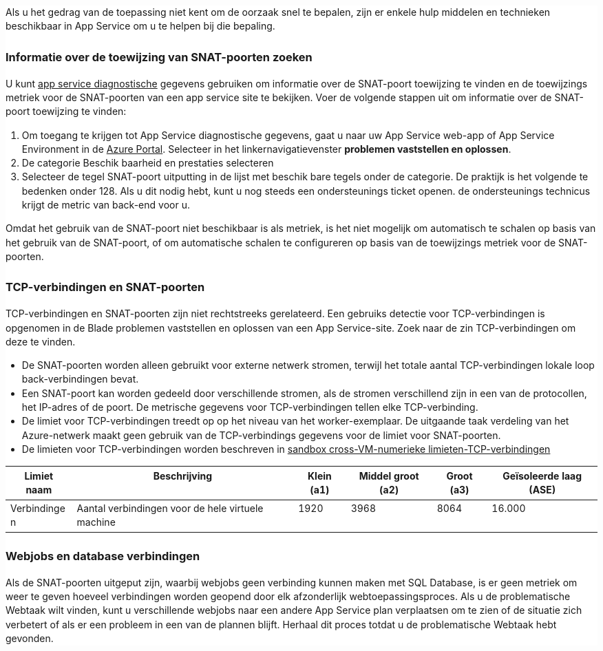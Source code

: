 Als u het gedrag van de toepassing niet kent om de oorzaak snel te bepalen, zijn er enkele hulp middelen en technieken beschikbaar in App Service om u te helpen bij die bepaling.

### <a name="find-snat-port-allocation-information"></a>Informatie over de toewijzing van SNAT-poorten zoeken

U kunt [app service diagnostische](./overview-diagnostics.md) gegevens gebruiken om informatie over de SNAT-poort toewijzing te vinden en de toewijzings metriek voor de SNAT-poorten van een app service site te bekijken. Voer de volgende stappen uit om informatie over de SNAT-poort toewijzing te vinden:

1. Om toegang te krijgen tot App Service diagnostische gegevens, gaat u naar uw App Service web-app of App Service Environment in de [Azure Portal](https://portal.azure.com/). Selecteer in het linkernavigatievenster **problemen vaststellen en oplossen**.
2. De categorie Beschik baarheid en prestaties selecteren
3. Selecteer de tegel SNAT-poort uitputting in de lijst met beschik bare tegels onder de categorie. De praktijk is het volgende te bedenken onder 128.
Als u dit nodig hebt, kunt u nog steeds een ondersteunings ticket openen. de ondersteunings technicus krijgt de metric van back-end voor u.

Omdat het gebruik van de SNAT-poort niet beschikbaar is als metriek, is het niet mogelijk om automatisch te schalen op basis van het gebruik van de SNAT-poort, of om automatische schalen te configureren op basis van de toewijzings metriek voor de SNAT-poorten.

### <a name="tcp-connections-and-snat-ports"></a>TCP-verbindingen en SNAT-poorten

TCP-verbindingen en SNAT-poorten zijn niet rechtstreeks gerelateerd. Een gebruiks detectie voor TCP-verbindingen is opgenomen in de Blade problemen vaststellen en oplossen van een App Service-site. Zoek naar de zin TCP-verbindingen om deze te vinden.

* De SNAT-poorten worden alleen gebruikt voor externe netwerk stromen, terwijl het totale aantal TCP-verbindingen lokale loop back-verbindingen bevat.
* Een SNAT-poort kan worden gedeeld door verschillende stromen, als de stromen verschillend zijn in een van de protocollen, het IP-adres of de poort. De metrische gegevens voor TCP-verbindingen tellen elke TCP-verbinding.
* De limiet voor TCP-verbindingen treedt op op het niveau van het worker-exemplaar. De uitgaande taak verdeling van het Azure-netwerk maakt geen gebruik van de TCP-verbindings gegevens voor de limiet voor SNAT-poorten.
* De limieten voor TCP-verbindingen worden beschreven in [sandbox cross-VM-numerieke limieten-TCP-verbindingen](https://github.com/projectkudu/kudu/wiki/Azure-Web-App-sandbox#cross-vm-numerical-limits)

|Limiet naam|Beschrijving|Klein (a1)|Middel groot (a2)|Groot (a3)|Geïsoleerde laag (ASE)|
|---|---|---|---|---|---|
|Verbindingen|Aantal verbindingen voor de hele virtuele machine|1920|3968|8064|16.000|

### <a name="webjobs-and-database-connections"></a>Webjobs en database verbindingen
 
Als de SNAT-poorten uitgeput zijn, waarbij webjobs geen verbinding kunnen maken met SQL Database, is er geen metriek om weer te geven hoeveel verbindingen worden geopend door elk afzonderlijk webtoepassingsproces. Als u de problematische Webtaak wilt vinden, kunt u verschillende webjobs naar een andere App Service plan verplaatsen om te zien of de situatie zich verbetert of als er een probleem in een van de plannen blijft. Herhaal dit proces totdat u de problematische Webtaak hebt gevonden.

